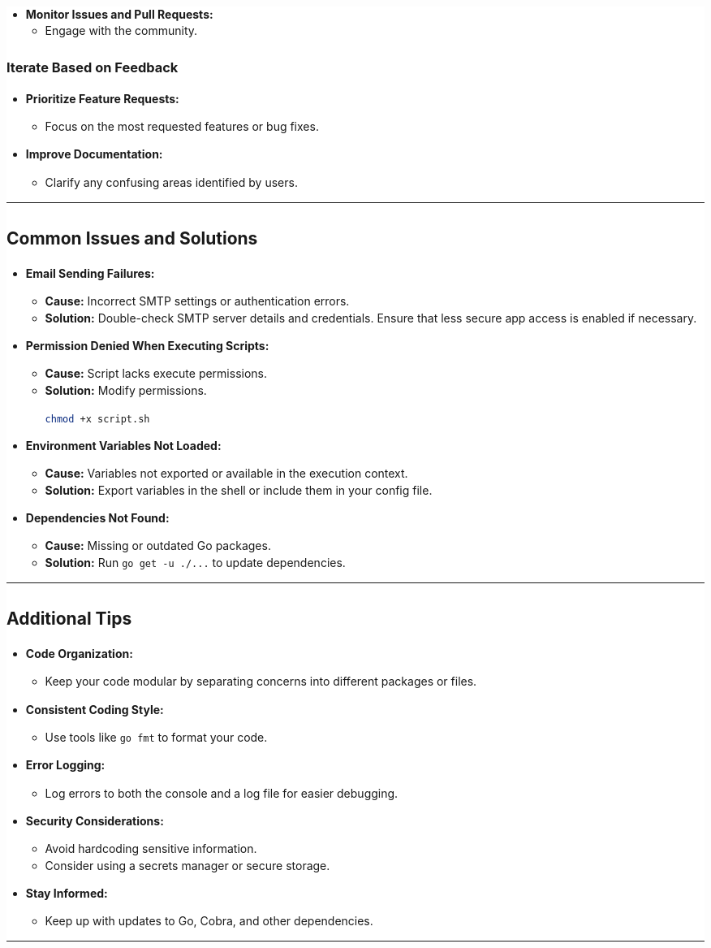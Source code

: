- **Monitor Issues and Pull Requests:**
  - Engage with the community.

### **Iterate Based on Feedback**

- **Prioritize Feature Requests:**
  - Focus on the most requested features or bug fixes.

- **Improve Documentation:**
  - Clarify any confusing areas identified by users.

---

## **Common Issues and Solutions**

- **Email Sending Failures:**
  - **Cause:** Incorrect SMTP settings or authentication errors.
  - **Solution:** Double-check SMTP server details and credentials. Ensure that less secure app access is enabled if necessary.

- **Permission Denied When Executing Scripts:**
  - **Cause:** Script lacks execute permissions.
  - **Solution:** Modify permissions.
    ```bash
    chmod +x script.sh
    ```

- **Environment Variables Not Loaded:**
  - **Cause:** Variables not exported or available in the execution context.
  - **Solution:** Export variables in the shell or include them in your config file.

- **Dependencies Not Found:**
  - **Cause:** Missing or outdated Go packages.
  - **Solution:** Run `go get -u ./...` to update dependencies.

---

## **Additional Tips**

- **Code Organization:**
  - Keep your code modular by separating concerns into different packages or files.

- **Consistent Coding Style:**
  - Use tools like `go fmt` to format your code.

- **Error Logging:**
  - Log errors to both the console and a log file for easier debugging.

- **Security Considerations:**
  - Avoid hardcoding sensitive information.
  - Consider using a secrets manager or secure storage.

- **Stay Informed:**
  - Keep up with updates to Go, Cobra, and other dependencies.

---